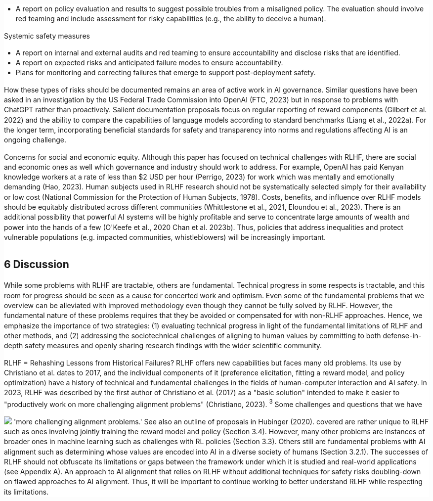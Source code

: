 - A report on policy evaluation and results to suggest possible troubles from a misaligned policy. The evaluation should involve red teaming and include assessment for risky capabilities (e.g., the ability to deceive a human).

Systemic safety measures

- A report on internal and external audits and red teaming to ensure accountability and disclose risks that are identified.
- A report on expected risks and anticipated failure modes to ensure accountability.
- Plans for monitoring and correcting failures that emerge to support post-deployment safety.

How these types of risks should be documented remains an area of active work in AI governance. Similar questions have been asked in an investigation by the US Federal Trade Commission into OpenAI (FTC, 2023) but in response to problems with ChatGPT rather than proactively. Salient documentation proposals focus on regular reporting of reward components (Gilbert et al. 2022) and the ability to compare the capabilities of language models according to standard benchmarks (Liang et al., 2022a). For the longer term, incorporating beneficial standards for safety and transparency into norms and regulations affecting AI is an ongoing challenge.

Concerns for social and economic equity. Although this paper has focused on technical challenges with RLHF, there are social and economic ones as well which governance and industry should work to address. For example, OpenAI has paid Kenyan knowledge workers at a rate of less than $\$ 2$ USD per hour (Perrigo, 2023) for work which was mentally and emotionally demanding (Hao, 2023). Human subjects used in RLHF research should not be systematically selected simply for their availability or low cost (National Commission for the Protection of Human Subjects, 1978). Costs, benefits, and influence over RLHF models should be equitably distributed across different communities (Whittlestone et al., 2021, Eloundou et al., 2023). There is an additional possibility that powerful AI systems will be highly profitable and serve to concentrate large amounts of wealth and power into the hands of a few (O'Keefe et al., 2020 Chan et al. 2023b). Thus, policies that address inequalities and protect vulnerable populations (e.g. impacted communities, whistleblowers) will be increasingly important.

## 6 Discussion

While some problems with RLHF are tractable, others are fundamental. Technical progress in some respects is tractable, and this room for progress should be seen as a cause for concerted work and optimism. Even some of the fundamental problems that we overview can be alleviated with improved methodology even though they cannot be fully solved by RLHF. However, the fundamental nature of these problems requires that they be avoided or compensated for with non-RLHF approaches. Hence, we emphasize the importance of two strategies: (1) evaluating technical progress in light of the fundamental limitations of RLHF and other methods, and (2) addressing the sociotechnical challenges of aligning to human values by committing to both defense-in-depth safety measures and openly sharing research findings with the wider scientific community.

RLHF $=$ Rehashing Lessons from Historical Failures? RLHF offers new capabilities but faces many old problems. Its use by Christiano et al. dates to 2017, and the individual components of it (preference elicitation, fitting a reward model, and policy optimization) have a history of technical and fundamental challenges in the fields of human-computer interaction and AI safety. In 2023, RLHF was described by the first author of Christiano et al. (2017) as a "basic solution" intended to make it easier to "productively work on more challenging alignment problems" (Christiano, 2023). ${ }^{3}$ Some challenges and questions that we have

![](https://cdn.mathpix.com/cropped/2024_06_04_b8ccf463d9fe3333ce7cg-18.jpg?height=44&width=1599&top_left_y=2469&top_left_x=282)
'more challenging alignment problems.' See also an outline of proposals in Hubinger (2020).
covered are rather unique to RLHF such as ones involving jointly training the reward model and policy (Section 3.4). However, many other problems are instances of broader ones in machine learning such as challenges with RL policies (Section 3.3). Others still are fundamental problems with AI alignment such as determining whose values are encoded into AI in a diverse society of humans (Section 3.2.1). The successes of RLHF should not obfuscate its limitations or gaps between the framework under which it is studied and real-world applications (see Appendix A). An approach to AI alignment that relies on RLHF without additional techniques for safety risks doubling-down on flawed approaches to AI alignment. Thus, it will be important to continue working to better understand RLHF while respecting its limitations.

